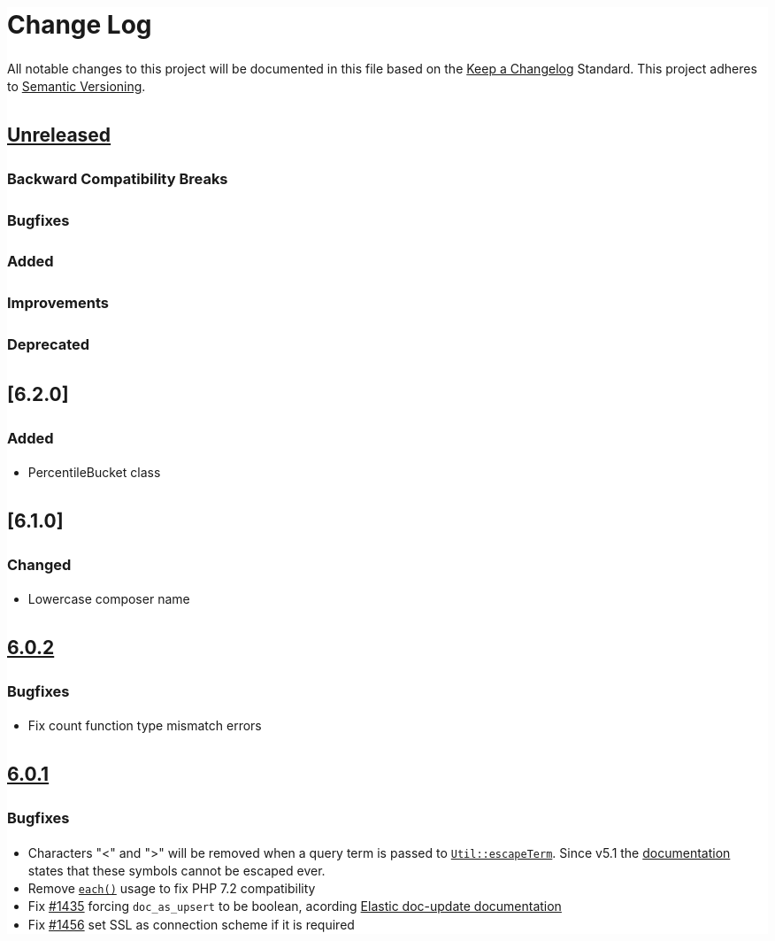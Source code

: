 # Change Log
All notable changes to this project will be documented in this file based on the [Keep a Changelog](http://keepachangelog.com/) Standard. This project adheres to [Semantic Versioning](http://semver.org/).


## [Unreleased](https://github.com/ruflin/Elastica/compare/6.0.0...master)

### Backward Compatibility Breaks

### Bugfixes

### Added

### Improvements

### Deprecated

## [6.2.0]
### Added
- PercentileBucket class

## [6.1.0]
### Changed
- Lowercase composer name

## [6.0.2](https://github.com/ruflin/Elastica/compare/6.0.1...6.0.2)

### Bugfixes

- Fix count function type mismatch errors


## [6.0.1](https://github.com/ruflin/Elastica/compare/6.0.0...6.0.1)

### Bugfixes
- Characters "<" and ">" will be removed when a query term is passed to [`Util::escapeTerm`](https://github.com/ruflin/Elastica/pull/1415/files). Since v5.1 the [documentation](https://www.elastic.co/guide/en/elasticsearch/reference/5.1/query-dsl-query-string-query.html#_reserved_characters) states that these symbols cannot be escaped ever.
- Remove [`each()`](http://www.php.net/each) usage to fix PHP 7.2 compatibility
- Fix [#1435](https://github.com/ruflin/Elastica/issues/1435) forcing `doc_as_upsert` to be boolean, acording [Elastic doc-update documentation](https://www.elastic.co/guide/en/elasticsearch/reference/current/docs-update.html#_literal_doc_as_upsert_literal)
- Fix [#1456](https://github.com/ruflin/Elastica/issues/1456) set SSL as connection scheme if it is required
